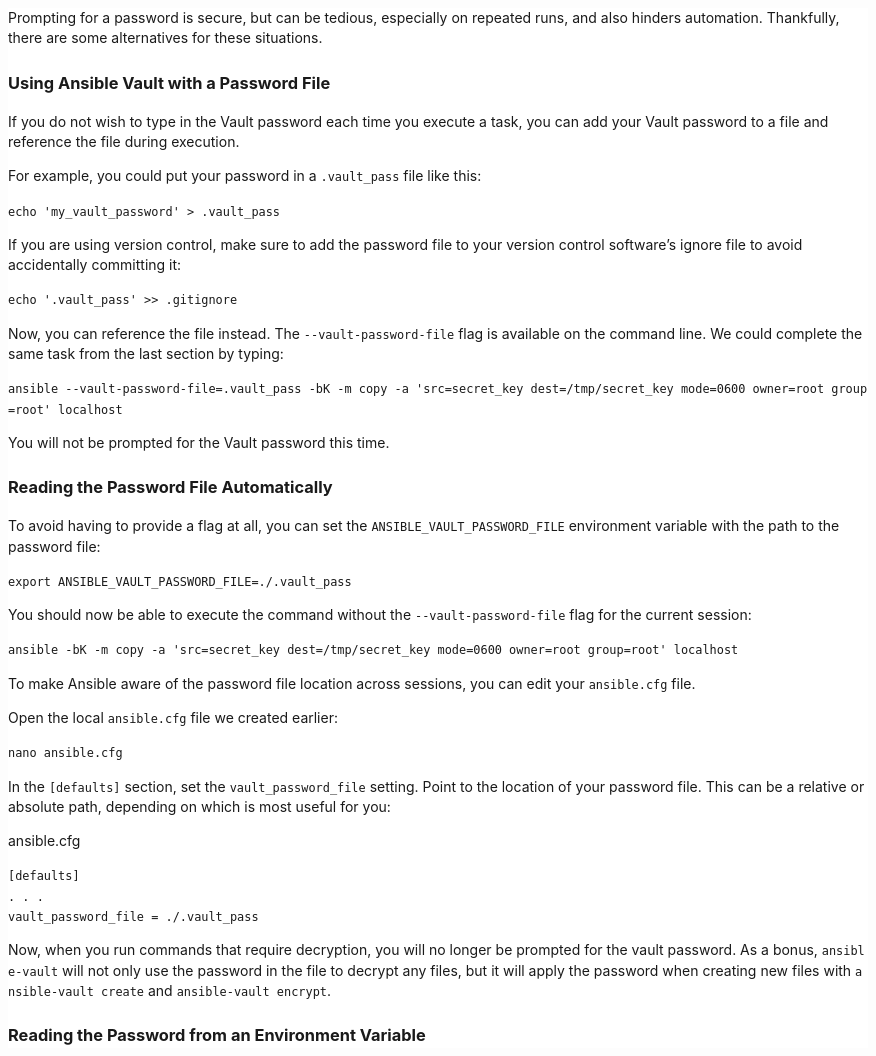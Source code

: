 Prompting for a password is secure, but can be tedious, especially on repeated runs, and also hinders automation. Thankfully, there are some alternatives for these situations.

### Using Ansible Vault with a Password File

If you do not wish to type in the Vault password each time you execute a task, you can add your Vault password to a file and reference the file during execution.

For example, you could put your password in a `.vault_pass` file like this:

    echo 'my_vault_password' > .vault_pass

If you are using version control, make sure to add the password file to your version control software’s ignore file to avoid accidentally committing it:

    echo '.vault_pass' >> .gitignore

Now, you can reference the file instead. The `--vault-password-file` flag is available on the command line. We could complete the same task from the last section by typing:

    ansible --vault-password-file=.vault_pass -bK -m copy -a 'src=secret_key dest=/tmp/secret_key mode=0600 owner=root group=root' localhost

You will not be prompted for the Vault password this time.

### Reading the Password File Automatically

To avoid having to provide a flag at all, you can set the `ANSIBLE_VAULT_PASSWORD_FILE` environment variable with the path to the password file:

    export ANSIBLE_VAULT_PASSWORD_FILE=./.vault_pass

You should now be able to execute the command without the `--vault-password-file` flag for the current session:

    ansible -bK -m copy -a 'src=secret_key dest=/tmp/secret_key mode=0600 owner=root group=root' localhost

To make Ansible aware of the password file location across sessions, you can edit your `ansible.cfg` file.

Open the local `ansible.cfg` file we created earlier:

    nano ansible.cfg

In the `[defaults]` section, set the `vault_password_file` setting. Point to the location of your password file. This can be a relative or absolute path, depending on which is most useful for you:

ansible.cfg

    [defaults]
    . . .
    vault_password_file = ./.vault_pass

Now, when you run commands that require decryption, you will no longer be prompted for the vault password. As a bonus, `ansible-vault` will not only use the password in the file to decrypt any files, but it will apply the password when creating new files with `ansible-vault create` and `ansible-vault encrypt`.

### Reading the Password from an Environment Variable
